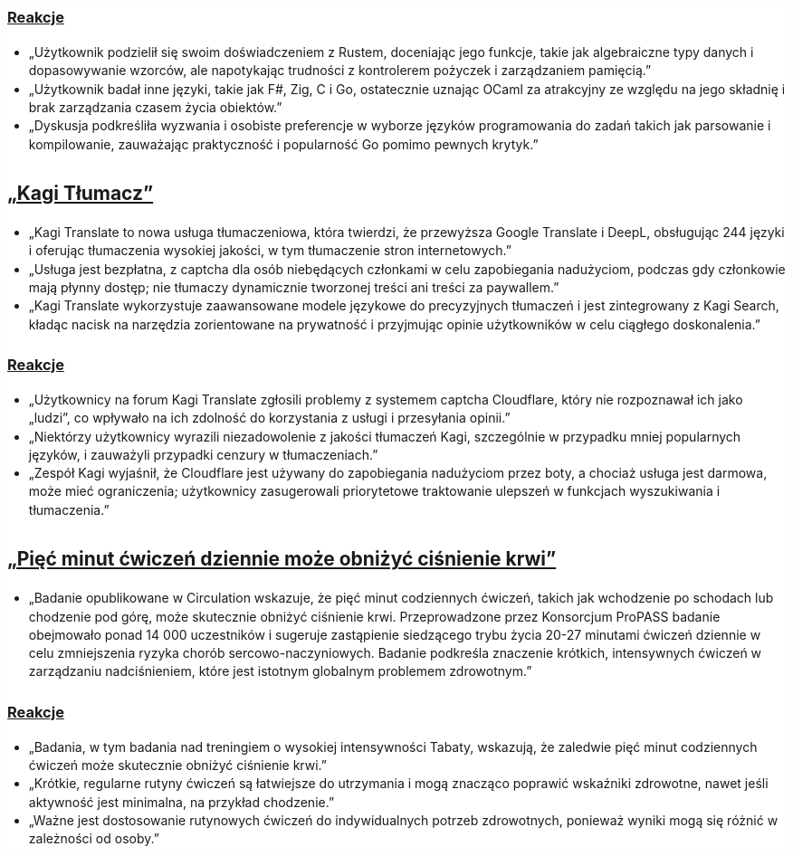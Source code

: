 ### [Reakcje](https://news.ycombinator.com/item?id=42083547)

- „Użytkownik podzielił się swoim doświadczeniem z Rustem, doceniając jego funkcje, takie jak algebraiczne typy danych i dopasowywanie wzorców, ale napotykając trudności z kontrolerem pożyczek i zarządzaniem pamięcią.”
- „Użytkownik badał inne języki, takie jak F#, Zig, C i Go, ostatecznie uznając OCaml za atrakcyjny ze względu na jego składnię i brak zarządzania czasem życia obiektów.”
- „Dyskusja podkreśliła wyzwania i osobiste preferencje w wyborze języków programowania do zadań takich jak parsowanie i kompilowanie, zauważając praktyczność i popularność Go pomimo pewnych krytyk.”

## [„Kagi Tłumacz”](https://blog.kagi.com/kagi-translate)

- „Kagi Translate to nowa usługa tłumaczeniowa, która twierdzi, że przewyższa Google Translate i DeepL, obsługując 244 języki i oferując tłumaczenia wysokiej jakości, w tym tłumaczenie stron internetowych.”
- „Usługa jest bezpłatna, z captcha dla osób niebędących członkami w celu zapobiegania nadużyciom, podczas gdy członkowie mają płynny dostęp; nie tłumaczy dynamicznie tworzonej treści ani treści za paywallem.”
- „Kagi Translate wykorzystuje zaawansowane modele językowe do precyzyjnych tłumaczeń i jest zintegrowany z Kagi Search, kładąc nacisk na narzędzia zorientowane na prywatność i przyjmując opinie użytkowników w celu ciągłego doskonalenia.”

### [Reakcje](https://news.ycombinator.com/item?id=42080012)

- „Użytkownicy na forum Kagi Translate zgłosili problemy z systemem captcha Cloudflare, który nie rozpoznawał ich jako „ludzi”, co wpływało na ich zdolność do korzystania z usługi i przesyłania opinii.”
- „Niektórzy użytkownicy wyrazili niezadowolenie z jakości tłumaczeń Kagi, szczególnie w przypadku mniej popularnych języków, i zauważyli przypadki cenzury w tłumaczeniach.”
- „Zespół Kagi wyjaśnił, że Cloudflare jest używany do zapobiegania nadużyciom przez boty, a chociaż usługa jest darmowa, może mieć ograniczenia; użytkownicy zasugerowali priorytetowe traktowanie ulepszeń w funkcjach wyszukiwania i tłumaczenia.”

## [„Pięć minut ćwiczeń dziennie może obniżyć ciśnienie krwi”](https://www.sydney.edu.au/news-opinion/news/2024/11/07/five-minutes-of-exercise-a-day-could-lower-blood-pressure.html)

- „Badanie opublikowane w Circulation wskazuje, że pięć minut codziennych ćwiczeń, takich jak wchodzenie po schodach lub chodzenie pod górę, może skutecznie obniżyć ciśnienie krwi. Przeprowadzone przez Konsorcjum ProPASS badanie obejmowało ponad 14 000 uczestników i sugeruje zastąpienie siedzącego trybu życia 20-27 minutami ćwiczeń dziennie w celu zmniejszenia ryzyka chorób sercowo-naczyniowych. Badanie podkreśla znaczenie krótkich, intensywnych ćwiczeń w zarządzaniu nadciśnieniem, które jest istotnym globalnym problemem zdrowotnym.”

### [Reakcje](https://news.ycombinator.com/item?id=42080747)

- „Badania, w tym badania nad treningiem o wysokiej intensywności Tabaty, wskazują, że zaledwie pięć minut codziennych ćwiczeń może skutecznie obniżyć ciśnienie krwi.”
- „Krótkie, regularne rutyny ćwiczeń są łatwiejsze do utrzymania i mogą znacząco poprawić wskaźniki zdrowotne, nawet jeśli aktywność jest minimalna, na przykład chodzenie.”
- „Ważne jest dostosowanie rutynowych ćwiczeń do indywidualnych potrzeb zdrowotnych, ponieważ wyniki mogą się różnić w zależności od osoby.”
